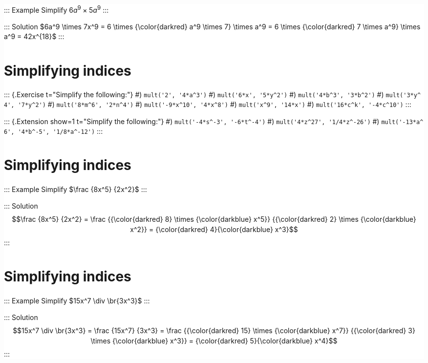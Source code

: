 ::: Example
Simplify $6a^9 \times 5a^9$
:::

::: Solution
$6a^9 \times 7x^9 = 6 \times {\color{darkred} a^9 \times 7} \times a^9 = 6 \times {\color{darkred} 7 \times a^9} \times a^9 = 42x^{18}$
:::

# Simplifying indices

::: {.Exercise t="Simplify the following:"}
#) `mult('2', '4*a^3')`
#) `mult('6*x', '5*y^2')`
#) `mult('4*b^3', '3*b^2')`
#) `mult('3*y^4', '7*y^2')`
#) `mult('8*m^6', '2*n^4')`
#) `mult('-9*x^10', '4*x^8')`
#) `mult('x^9', '14*x')`
#) `mult('16*c^k', '-4*c^10')`
:::

::: {.Extension show=1 t="Simplify the following:"}
#) `mult('-4*s^-3', '-6*t^-4')`
#) `mult('4*z^27', '1/4*z^-26')`
#) `mult('-13*a^6', '4*b^-5', '1/8*a^-12')`
:::

# Simplifying indices

::: Example
Simplify $\frac {8x^5} {2x^2}$
:::

::: Solution
$$\frac {8x^5} {2x^2} = \frac {{\color{darkred} 8} \times {\color{darkblue} x^5}} {{\color{darkred} 2} \times {\color{darkblue} x^2}} = {\color{darkred} 4}{\color{darkblue} x^3}$$
:::

# Simplifying indices

::: Example
Simplify $15x^7 \div \br{3x^3}$
:::

::: Solution
$$15x^7 \div \br{3x^3} = \frac {15x^7} {3x^3} = \frac {{\color{darkred} 15} \times {\color{darkblue} x^7}} {{\color{darkred} 3} \times {\color{darkblue} x^3}} = {\color{darkred} 5}{\color{darkblue} x^4}$$
:::
